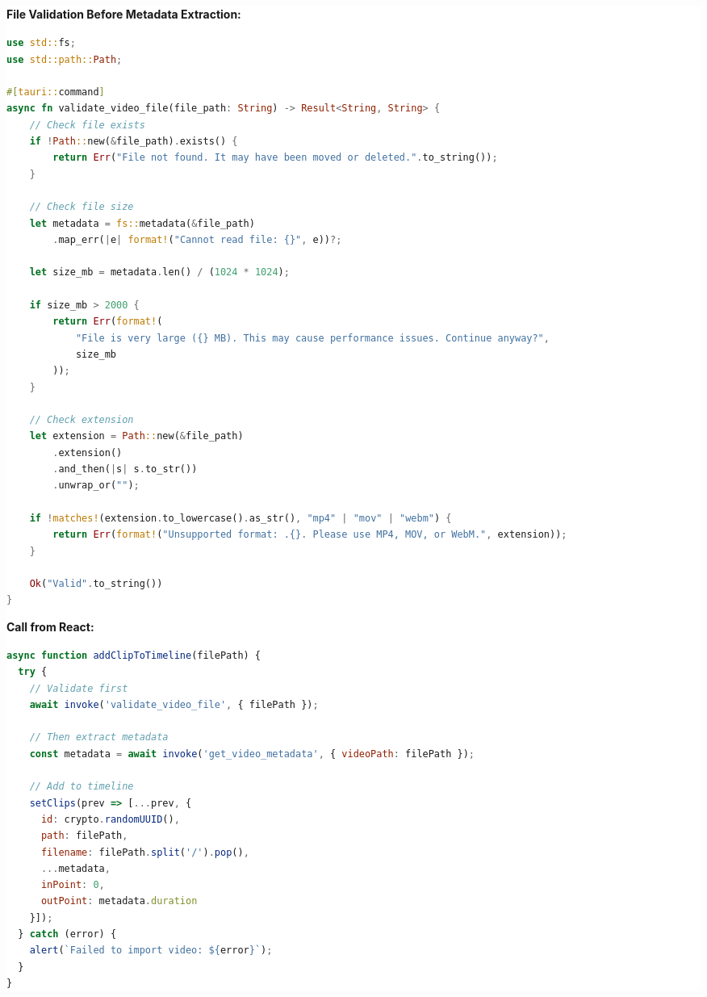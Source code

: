 **File Validation Before Metadata Extraction:**
```rust
use std::fs;
use std::path::Path;

#[tauri::command]
async fn validate_video_file(file_path: String) -> Result<String, String> {
    // Check file exists
    if !Path::new(&file_path).exists() {
        return Err("File not found. It may have been moved or deleted.".to_string());
    }
    
    // Check file size
    let metadata = fs::metadata(&file_path)
        .map_err(|e| format!("Cannot read file: {}", e))?;
    
    let size_mb = metadata.len() / (1024 * 1024);
    
    if size_mb > 2000 {
        return Err(format!(
            "File is very large ({} MB). This may cause performance issues. Continue anyway?",
            size_mb
        ));
    }
    
    // Check extension
    let extension = Path::new(&file_path)
        .extension()
        .and_then(|s| s.to_str())
        .unwrap_or("");
    
    if !matches!(extension.to_lowercase().as_str(), "mp4" | "mov" | "webm") {
        return Err(format!("Unsupported format: .{}. Please use MP4, MOV, or WebM.", extension));
    }
    
    Ok("Valid".to_string())
}
```

**Call from React:**
```javascript
async function addClipToTimeline(filePath) {
  try {
    // Validate first
    await invoke('validate_video_file', { filePath });
    
    // Then extract metadata
    const metadata = await invoke('get_video_metadata', { videoPath: filePath });
    
    // Add to timeline
    setClips(prev => [...prev, {
      id: crypto.randomUUID(),
      path: filePath,
      filename: filePath.split('/').pop(),
      ...metadata,
      inPoint: 0,
      outPoint: metadata.duration
    }]);
  } catch (error) {
    alert(`Failed to import video: ${error}`);
  }
}
```
